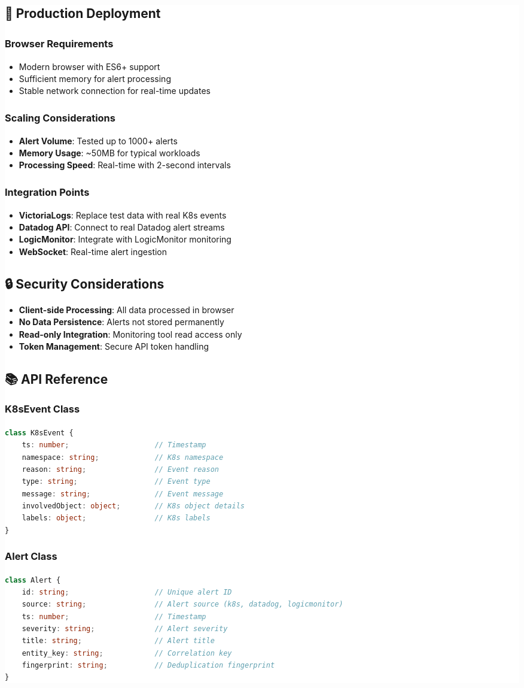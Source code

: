 ## 🚀 Production Deployment

### **Browser Requirements**
- Modern browser with ES6+ support
- Sufficient memory for alert processing
- Stable network connection for real-time updates

### **Scaling Considerations**
- **Alert Volume**: Tested up to 1000+ alerts
- **Memory Usage**: ~50MB for typical workloads
- **Processing Speed**: Real-time with 2-second intervals

### **Integration Points**
- **VictoriaLogs**: Replace test data with real K8s events
- **Datadog API**: Connect to real Datadog alert streams
- **LogicMonitor**: Integrate with LogicMonitor monitoring
- **WebSocket**: Real-time alert ingestion

## 🔒 Security Considerations

- **Client-side Processing**: All data processed in browser
- **No Data Persistence**: Alerts not stored permanently
- **Read-only Integration**: Monitoring tool read access only
- **Token Management**: Secure API token handling

## 📚 API Reference

### **K8sEvent Class**
```typescript
class K8sEvent {
    ts: number;                    // Timestamp
    namespace: string;             // K8s namespace
    reason: string;                // Event reason
    type: string;                  // Event type
    message: string;               // Event message
    involvedObject: object;        // K8s object details
    labels: object;                // K8s labels
}
```

### **Alert Class**
```typescript
class Alert {
    id: string;                    // Unique alert ID
    source: string;                // Alert source (k8s, datadog, logicmonitor)
    ts: number;                    // Timestamp
    severity: string;              // Alert severity
    title: string;                 // Alert title
    entity_key: string;            // Correlation key
    fingerprint: string;           // Deduplication fingerprint
}
```
